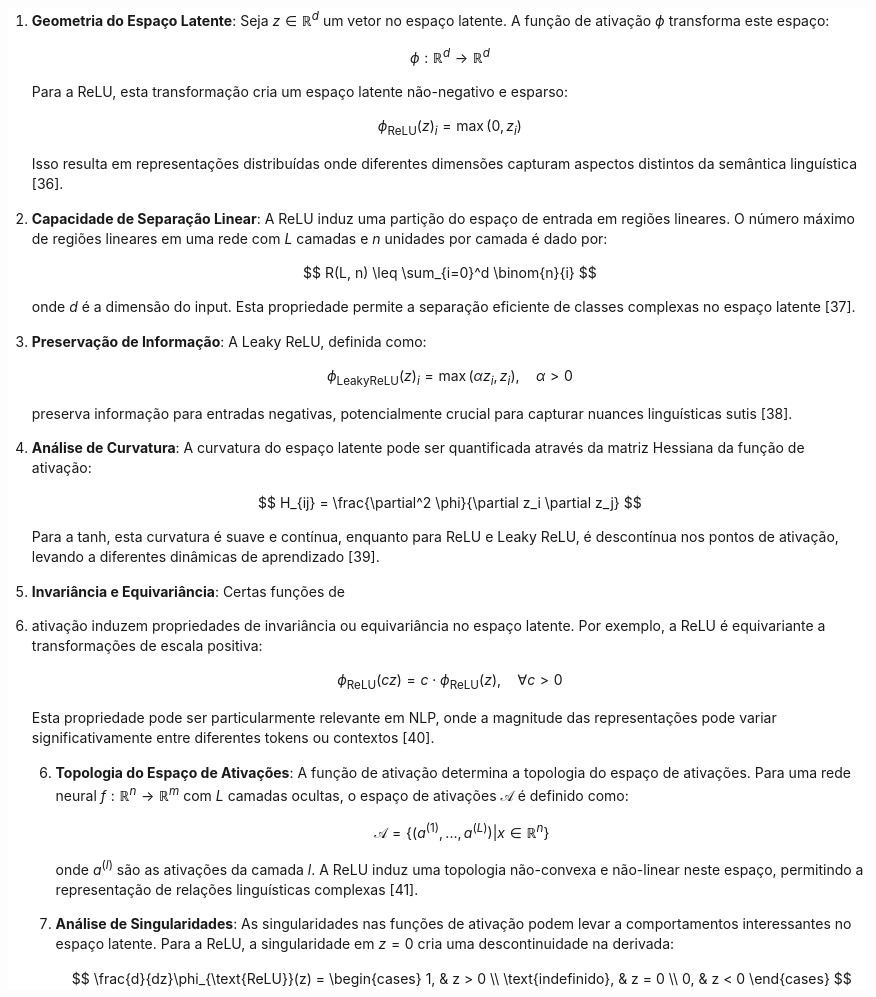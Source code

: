 1. **Geometria do Espaço Latente**: Seja $z \in \mathbb{R}^d$ um vetor no espaço latente. A função de ativação $\phi$ transforma este espaço:

   $$ \phi : \mathbb{R}^d \rightarrow \mathbb{R}^d $$

   Para a ReLU, esta transformação cria um espaço latente não-negativo e esparso:

   $$ \phi_{\text{ReLU}}(z)_i = \max(0, z_i) $$

   Isso resulta em representações distribuídas onde diferentes dimensões capturam aspectos distintos da semântica linguística [36].

2. **Capacidade de Separação Linear**: A ReLU induz uma partição do espaço de entrada em regiões lineares. O número máximo de regiões lineares em uma rede com $L$ camadas e $n$ unidades por camada é dado por:

   $$ R(L, n) \leq \sum_{i=0}^d \binom{n}{i} $$

   onde $d$ é a dimensão do input. Esta propriedade permite a separação eficiente de classes complexas no espaço latente [37].

3. **Preservação de Informação**: A Leaky ReLU, definida como:

   $$ \phi_{\text{LeakyReLU}}(z)_i = \max(\alpha z_i, z_i), \quad \alpha > 0 $$

   preserva informação para entradas negativas, potencialmente crucial para capturar nuances linguísticas sutis [38].

4. **Análise de Curvatura**: A curvatura do espaço latente pode ser quantificada através da matriz Hessiana da função de ativação:

   $$ H_{ij} = \frac{\partial^2 \phi}{\partial z_i \partial z_j} $$

   Para a tanh, esta curvatura é suave e contínua, enquanto para ReLU e Leaky ReLU, é descontínua nos pontos de ativação, levando a diferentes dinâmicas de aprendizado [39].

5. **Invariância e Equivariância**: Certas funções de 

6. ativação induzem propriedades de invariância ou equivariância no espaço latente. Por exemplo, a ReLU é equivariante a transformações de escala positiva:

      $$ \phi_{\text{ReLU}}(cz) = c \cdot \phi_{\text{ReLU}}(z), \quad \forall c > 0 $$

      Esta propriedade pode ser particularmente relevante em NLP, onde a magnitude das representações pode variar significativamente entre diferentes tokens ou contextos [40].

   6. **Topologia do Espaço de Ativações**: A função de ativação determina a topologia do espaço de ativações. Para uma rede neural $f: \mathbb{R}^n \rightarrow \mathbb{R}^m$ com $L$ camadas ocultas, o espaço de ativações $\mathcal{A}$ é definido como:

      $$ \mathcal{A} = \{(a^{(1)}, ..., a^{(L)}) | x \in \mathbb{R}^n\} $$

      onde $a^{(l)}$ são as ativações da camada $l$. A ReLU induz uma topologia não-convexa e não-linear neste espaço, permitindo a representação de relações linguísticas complexas [41].

   7. **Análise de Singularidades**: As singularidades nas funções de ativação podem levar a comportamentos interessantes no espaço latente. Para a ReLU, a singularidade em $z = 0$ cria uma descontinuidade na derivada:

      $$ \frac{d}{dz}\phi_{\text{ReLU}}(z) = \begin{cases} 1, & z > 0 \\ \text{indefinido}, & z = 0 \\ 0, & z < 0 \end{cases} $$
